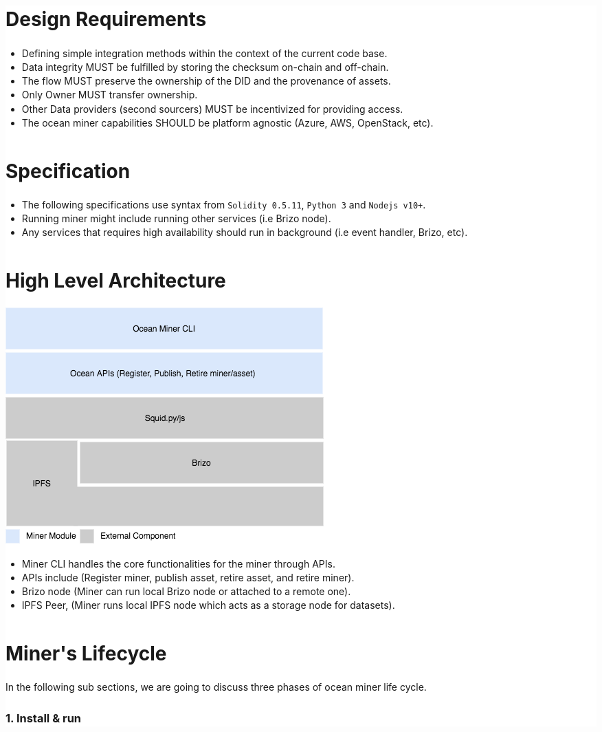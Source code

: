 
# Design Requirements

- Defining simple integration methods within the context of the current code base.
- Data integrity MUST be fulfilled by storing the checksum on-chain and off-chain.
- The flow MUST preserve the ownership of the DID and the provenance of assets.
- Only Owner MUST transfer ownership.
- Other Data providers (second sourcers) MUST be incentivized for providing access. 
- The ocean miner capabilities SHOULD be platform agnostic (Azure, AWS, OpenStack, etc).

# Specification
- The following specifications use syntax from `Solidity 0.5.11`, `Python 3` and `Nodejs v10+`.
- Running miner might include running other services (i.e Brizo node).
- Any services that requires high availability should run in background (i.e event handler, Brizo, etc).

# High Level Architecture

![image](images/MinerHighLevelArchitecture.png)

- Miner CLI handles the core functionalities for the miner through APIs.
- APIs include (Register miner, publish asset, retire asset, and retire miner).
- Brizo node (Miner can run local Brizo node or attached to a remote one).
- IPFS Peer, (Miner runs local IPFS node which acts as a storage node for datasets).

# Miner's Lifecycle
In the following sub sections, we are going to discuss three phases of ocean miner life cycle. 

### 1. Install & run
